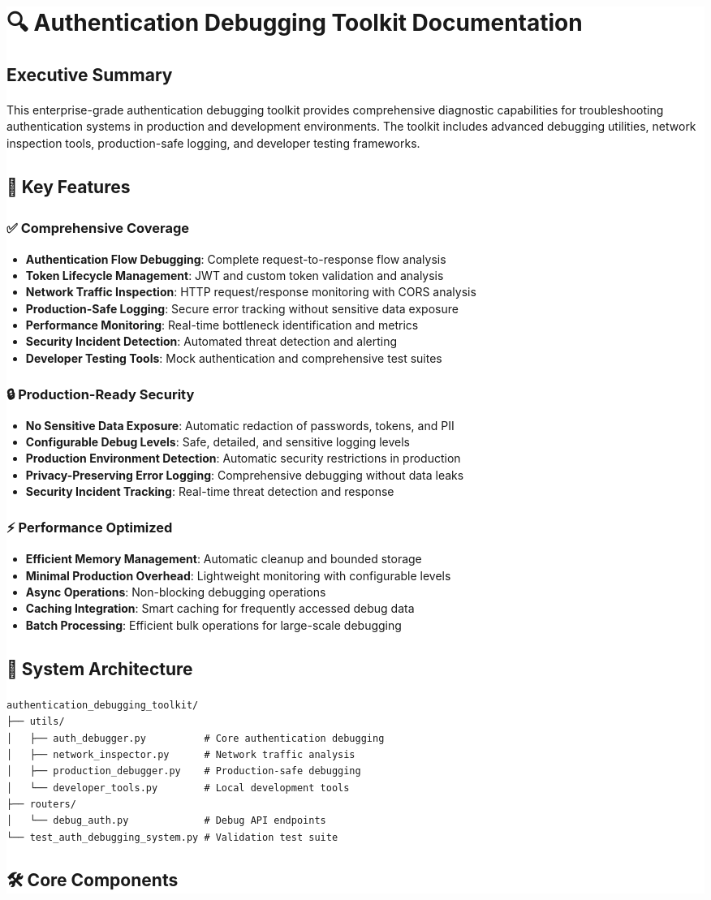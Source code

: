 # 🔍 Authentication Debugging Toolkit Documentation

## Executive Summary

This enterprise-grade authentication debugging toolkit provides comprehensive diagnostic capabilities for troubleshooting authentication systems in production and development environments. The toolkit includes advanced debugging utilities, network inspection tools, production-safe logging, and developer testing frameworks.

## 🎯 Key Features

### ✅ **Comprehensive Coverage**
- **Authentication Flow Debugging**: Complete request-to-response flow analysis
- **Token Lifecycle Management**: JWT and custom token validation and analysis
- **Network Traffic Inspection**: HTTP request/response monitoring with CORS analysis
- **Production-Safe Logging**: Secure error tracking without sensitive data exposure
- **Performance Monitoring**: Real-time bottleneck identification and metrics
- **Security Incident Detection**: Automated threat detection and alerting
- **Developer Testing Tools**: Mock authentication and comprehensive test suites

### 🔒 **Production-Ready Security**
- **No Sensitive Data Exposure**: Automatic redaction of passwords, tokens, and PII
- **Configurable Debug Levels**: Safe, detailed, and sensitive logging levels
- **Production Environment Detection**: Automatic security restrictions in production
- **Privacy-Preserving Error Logging**: Comprehensive debugging without data leaks
- **Security Incident Tracking**: Real-time threat detection and response

### ⚡ **Performance Optimized**
- **Efficient Memory Management**: Automatic cleanup and bounded storage
- **Minimal Production Overhead**: Lightweight monitoring with configurable levels
- **Async Operations**: Non-blocking debugging operations
- **Caching Integration**: Smart caching for frequently accessed debug data
- **Batch Processing**: Efficient bulk operations for large-scale debugging

## 📁 System Architecture

```
authentication_debugging_toolkit/
├── utils/
│   ├── auth_debugger.py          # Core authentication debugging
│   ├── network_inspector.py      # Network traffic analysis
│   ├── production_debugger.py    # Production-safe debugging
│   └── developer_tools.py        # Local development tools
├── routers/
│   └── debug_auth.py             # Debug API endpoints
└── test_auth_debugging_system.py # Validation test suite
```

## 🛠️ Core Components
